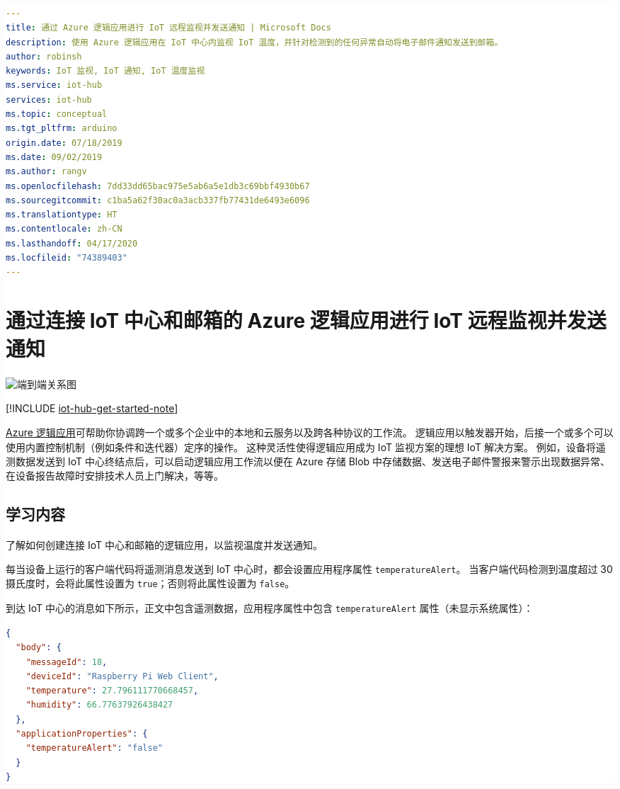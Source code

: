 ```yaml
---
title: 通过 Azure 逻辑应用进行 IoT 远程监视并发送通知 | Microsoft Docs
description: 使用 Azure 逻辑应用在 IoT 中心内监视 IoT 温度，并针对检测到的任何异常自动将电子邮件通知发送到邮箱。
author: robinsh
keywords: IoT 监视, IoT 通知, IoT 温度监视
ms.service: iot-hub
services: iot-hub
ms.topic: conceptual
ms.tgt_pltfrm: arduino
origin.date: 07/18/2019
ms.date: 09/02/2019
ms.author: rangv
ms.openlocfilehash: 7dd33dd65bac975e5ab6a5e1db3c69bbf4930b67
ms.sourcegitcommit: c1ba5a62f30ac0a3acb337fb77431de6493e6096
ms.translationtype: HT
ms.contentlocale: zh-CN
ms.lasthandoff: 04/17/2020
ms.locfileid: "74389403"
---
```

# <a name="iot-remote-monitoring-and-notifications-with-azure-logic-apps-connecting-your-iot-hub-and-mailbox"></a>通过连接 IoT 中心和邮箱的 Azure 逻辑应用进行 IoT 远程监视并发送通知

![端到端关系图](media/iot-hub-monitoring-notifications-with-azure-logic-apps/iot-hub-e2e-logic-apps.png)

[!INCLUDE [iot-hub-get-started-note](../../includes/iot-hub-get-started-note.md)]

[Azure 逻辑应用](/logic-apps/)可帮助你协调跨一个或多个企业中的本地和云服务以及跨各种协议的工作流。 逻辑应用以触发器开始，后接一个或多个可以使用内置控制机制（例如条件和迭代器）定序的操作。 这种灵活性使得逻辑应用成为 IoT 监视方案的理想 IoT 解决方案。 例如，设备将遥测数据发送到 IoT 中心终结点后，可以启动逻辑应用工作流以便在 Azure 存储 Blob 中存储数据、发送电子邮件警报来警示出现数据异常、在设备报告故障时安排技术人员上门解决，等等。

## <a name="what-you-learn"></a>学习内容

了解如何创建连接 IoT 中心和邮箱的逻辑应用，以监视温度并发送通知。

每当设备上运行的客户端代码将遥测消息发送到 IoT 中心时，都会设置应用程序属性 `temperatureAlert`。 当客户端代码检测到温度超过 30 摄氏度时，会将此属性设置为 `true`；否则将此属性设置为 `false`。

到达 IoT 中心的消息如下所示，正文中包含遥测数据，应用程序属性中包含 `temperatureAlert` 属性（未显示系统属性）：

```json
{
  "body": {
    "messageId": 18,
    "deviceId": "Raspberry Pi Web Client",
    "temperature": 27.796111770668457,
    "humidity": 66.77637926438427
  },
  "applicationProperties": {
    "temperatureAlert": "false"
  }
}
```
